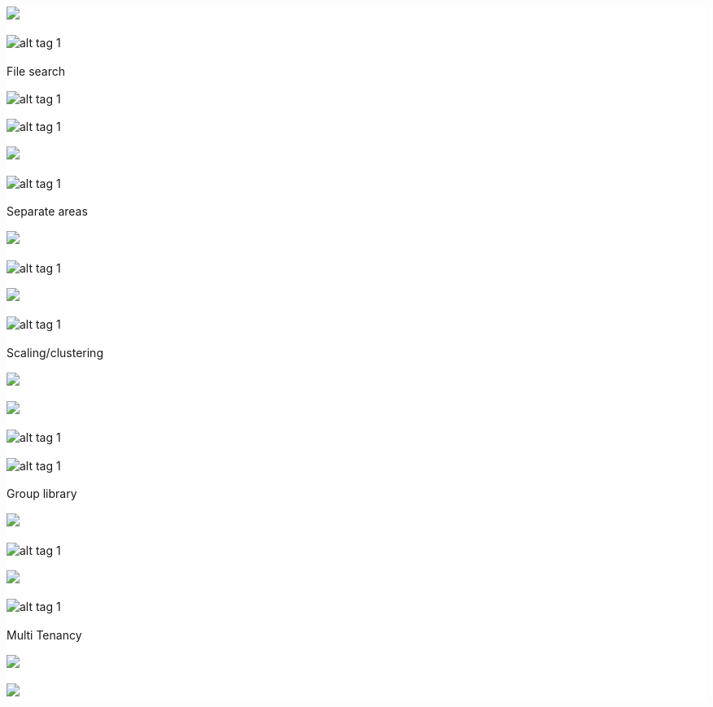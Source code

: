 ![](/build/images/pages/products/minus-black.de98b293.svg)

![alt tag 1](/build/images/pages/products/check-green-full.b8ee64b5.svg)

File search

![alt tag 1](/build/images/pages/products/check-green-full.b8ee64b5.svg)

![alt tag 1](/build/images/pages/products/check-green-full.b8ee64b5.svg)

![](/build/images/pages/products/minus-black.de98b293.svg)

![alt tag 1](/build/images/pages/products/check-green-full.b8ee64b5.svg)

Separate areas

![](/build/images/pages/products/minus-black.de98b293.svg)

![alt tag 1](/build/images/pages/products/check-green-full.b8ee64b5.svg)

![](/build/images/pages/products/minus-black.de98b293.svg)

![alt tag 1](/build/images/pages/products/check-green-full.b8ee64b5.svg)

Scaling/clustering

![](/build/images/pages/products/minus-black.de98b293.svg)

![](/build/images/pages/products/minus-black.de98b293.svg)

![alt tag 1](/build/images/pages/products/check-green-full.b8ee64b5.svg)

![alt tag 1](/build/images/pages/products/check-green-full.b8ee64b5.svg)

Group library

![](/build/images/pages/products/minus-black.de98b293.svg)

![alt tag 1](/build/images/pages/products/check-green-full.b8ee64b5.svg)

![](/build/images/pages/products/minus-black.de98b293.svg)

![alt tag 1](/build/images/pages/products/check-green-full.b8ee64b5.svg)

Multi Tenancy

![](/build/images/pages/products/minus-black.de98b293.svg)

![](/build/images/pages/products/minus-black.de98b293.svg)
